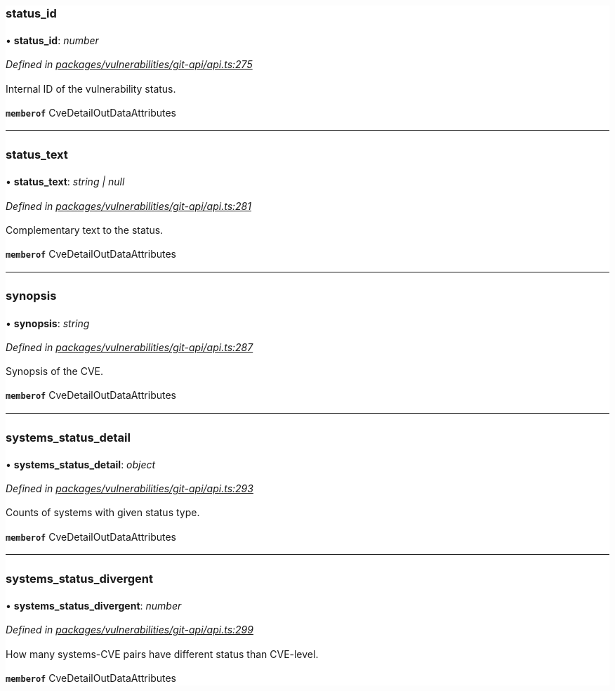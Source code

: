 ###  status_id

• **status_id**: *number*

*Defined in [packages/vulnerabilities/git-api/api.ts:275](https://github.com/Hyperkid123/javascript-clients/blob/master/packages/vulnerabilities/git-api/api.ts#L275)*

Internal ID of the vulnerability status.

**`memberof`** CveDetailOutDataAttributes

___

###  status_text

• **status_text**: *string | null*

*Defined in [packages/vulnerabilities/git-api/api.ts:281](https://github.com/Hyperkid123/javascript-clients/blob/master/packages/vulnerabilities/git-api/api.ts#L281)*

Complementary text to the status.

**`memberof`** CveDetailOutDataAttributes

___

###  synopsis

• **synopsis**: *string*

*Defined in [packages/vulnerabilities/git-api/api.ts:287](https://github.com/Hyperkid123/javascript-clients/blob/master/packages/vulnerabilities/git-api/api.ts#L287)*

Synopsis of the CVE.

**`memberof`** CveDetailOutDataAttributes

___

###  systems_status_detail

• **systems_status_detail**: *object*

*Defined in [packages/vulnerabilities/git-api/api.ts:293](https://github.com/Hyperkid123/javascript-clients/blob/master/packages/vulnerabilities/git-api/api.ts#L293)*

Counts of systems with given status type.

**`memberof`** CveDetailOutDataAttributes

___

###  systems_status_divergent

• **systems_status_divergent**: *number*

*Defined in [packages/vulnerabilities/git-api/api.ts:299](https://github.com/Hyperkid123/javascript-clients/blob/master/packages/vulnerabilities/git-api/api.ts#L299)*

How many systems-CVE pairs have different status than CVE-level.

**`memberof`** CveDetailOutDataAttributes
